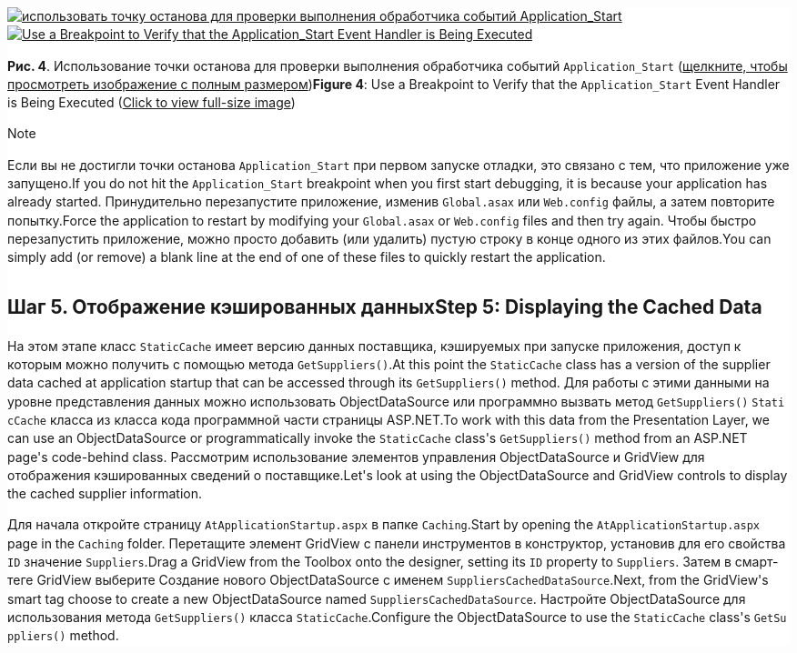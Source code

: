 <span data-ttu-id="f1a8b-218">[![использовать точку останова для проверки выполнения обработчика событий Application_Start](caching-data-at-application-startup-cs/_static/image7.png)](caching-data-at-application-startup-cs/_static/image6.png)</span><span class="sxs-lookup"><span data-stu-id="f1a8b-218">[![Use a Breakpoint to Verify that the Application_Start Event Handler is Being Executed](caching-data-at-application-startup-cs/_static/image7.png)](caching-data-at-application-startup-cs/_static/image6.png)</span></span>

<span data-ttu-id="f1a8b-219">**Рис. 4**. Использование точки останова для проверки выполнения обработчика событий `Application_Start` ([щелкните, чтобы просмотреть изображение с полным размером](caching-data-at-application-startup-cs/_static/image8.png))</span><span class="sxs-lookup"><span data-stu-id="f1a8b-219">**Figure 4**: Use a Breakpoint to Verify that the `Application_Start` Event Handler is Being Executed ([Click to view full-size image](caching-data-at-application-startup-cs/_static/image8.png))</span></span>

> [!NOTE]
> <span data-ttu-id="f1a8b-220">Если вы не достигли точки останова `Application_Start` при первом запуске отладки, это связано с тем, что приложение уже запущено.</span><span class="sxs-lookup"><span data-stu-id="f1a8b-220">If you do not hit the `Application_Start` breakpoint when you first start debugging, it is because your application has already started.</span></span> <span data-ttu-id="f1a8b-221">Принудительно перезапустите приложение, изменив `Global.asax` или `Web.config` файлы, а затем повторите попытку.</span><span class="sxs-lookup"><span data-stu-id="f1a8b-221">Force the application to restart by modifying your `Global.asax` or `Web.config` files and then try again.</span></span> <span data-ttu-id="f1a8b-222">Чтобы быстро перезапустить приложение, можно просто добавить (или удалить) пустую строку в конце одного из этих файлов.</span><span class="sxs-lookup"><span data-stu-id="f1a8b-222">You can simply add (or remove) a blank line at the end of one of these files to quickly restart the application.</span></span>

## <a name="step-5-displaying-the-cached-data"></a><span data-ttu-id="f1a8b-223">Шаг 5. Отображение кэшированных данных</span><span class="sxs-lookup"><span data-stu-id="f1a8b-223">Step 5: Displaying the Cached Data</span></span>

<span data-ttu-id="f1a8b-224">На этом этапе класс `StaticCache` имеет версию данных поставщика, кэшируемых при запуске приложения, доступ к которым можно получить с помощью метода `GetSuppliers()`.</span><span class="sxs-lookup"><span data-stu-id="f1a8b-224">At this point the `StaticCache` class has a version of the supplier data cached at application startup that can be accessed through its `GetSuppliers()` method.</span></span> <span data-ttu-id="f1a8b-225">Для работы с этими данными на уровне представления данных можно использовать ObjectDataSource или программно вызвать метод `GetSuppliers()` `StaticCache` класса из класса кода программной части страницы ASP.NET.</span><span class="sxs-lookup"><span data-stu-id="f1a8b-225">To work with this data from the Presentation Layer, we can use an ObjectDataSource or programmatically invoke the `StaticCache` class's `GetSuppliers()` method from an ASP.NET page's code-behind class.</span></span> <span data-ttu-id="f1a8b-226">Рассмотрим использование элементов управления ObjectDataSource и GridView для отображения кэшированных сведений о поставщике.</span><span class="sxs-lookup"><span data-stu-id="f1a8b-226">Let's look at using the ObjectDataSource and GridView controls to display the cached supplier information.</span></span>

<span data-ttu-id="f1a8b-227">Для начала откройте страницу `AtApplicationStartup.aspx` в папке `Caching`.</span><span class="sxs-lookup"><span data-stu-id="f1a8b-227">Start by opening the `AtApplicationStartup.aspx` page in the `Caching` folder.</span></span> <span data-ttu-id="f1a8b-228">Перетащите элемент GridView с панели инструментов в конструктор, установив для его свойства `ID` значение `Suppliers`.</span><span class="sxs-lookup"><span data-stu-id="f1a8b-228">Drag a GridView from the Toolbox onto the designer, setting its `ID` property to `Suppliers`.</span></span> <span data-ttu-id="f1a8b-229">Затем в смарт-теге GridView выберите Создание нового ObjectDataSource с именем `SuppliersCachedDataSource`.</span><span class="sxs-lookup"><span data-stu-id="f1a8b-229">Next, from the GridView's smart tag choose to create a new ObjectDataSource named `SuppliersCachedDataSource`.</span></span> <span data-ttu-id="f1a8b-230">Настройте ObjectDataSource для использования метода `GetSuppliers()` класса `StaticCache`.</span><span class="sxs-lookup"><span data-stu-id="f1a8b-230">Configure the ObjectDataSource to use the `StaticCache` class's `GetSuppliers()` method.</span></span>
